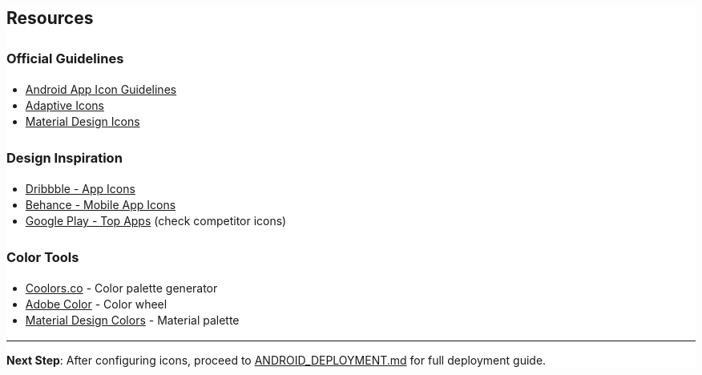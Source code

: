 
## Resources

### Official Guidelines
- [Android App Icon Guidelines](https://developer.android.com/google-play/resources/icon-design-specifications)
- [Adaptive Icons](https://developer.android.com/develop/ui/views/launch/icon_design_adaptive)
- [Material Design Icons](https://m3.material.io/styles/icons)

### Design Inspiration
- [Dribbble - App Icons](https://dribbble.com/tags/app_icon)
- [Behance - Mobile App Icons](https://www.behance.net/search/projects?search=mobile+app+icons)
- [Google Play - Top Apps](https://play.google.com/store/apps/top) (check competitor icons)

### Color Tools
- [Coolors.co](https://coolors.co/) - Color palette generator
- [Adobe Color](https://color.adobe.com/) - Color wheel
- [Material Design Colors](https://materialui.co/colors) - Material palette

---

**Next Step**: After configuring icons, proceed to [ANDROID_DEPLOYMENT.md](./ANDROID_DEPLOYMENT.md) for full deployment guide.
